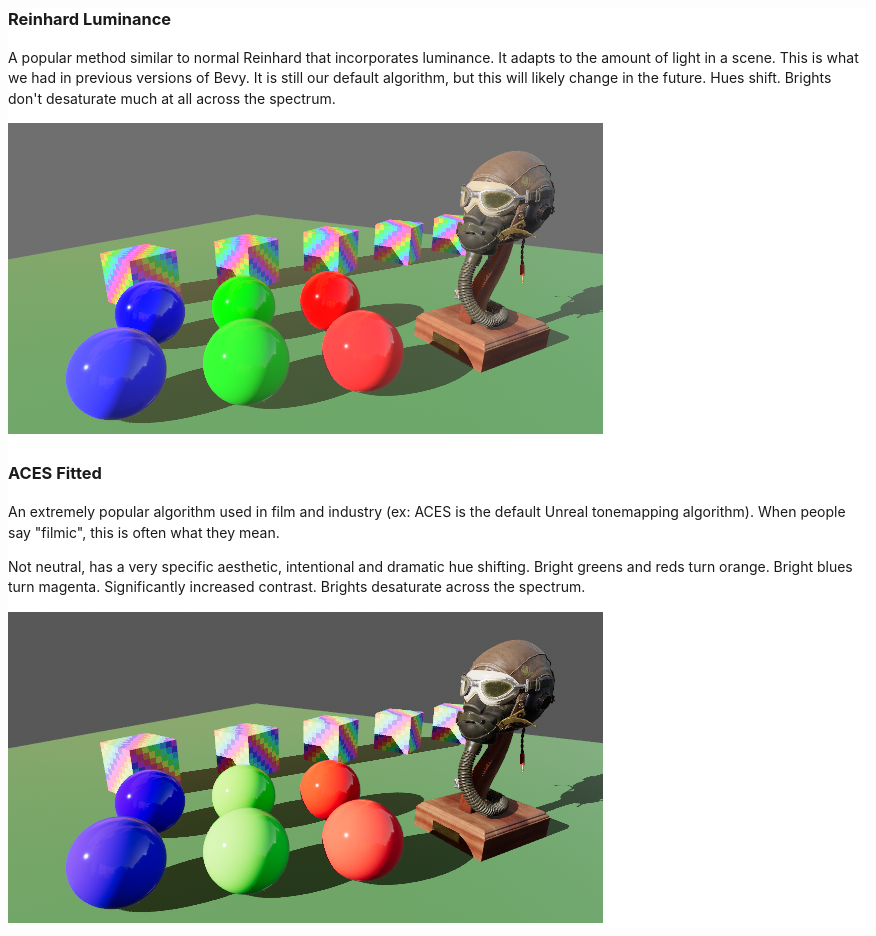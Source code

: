 ### Reinhard Luminance

A popular method similar to normal Reinhard that incorporates luminance. It adapts to the amount of light in a scene. This is what we had in previous versions of Bevy. It is still our default algorithm, but this will likely change in the future. Hues shift. Brights don't desaturate much at all across the spectrum.

![reinhard luminance](tm_reinhard_luminance.png)

### ACES Fitted

An extremely popular algorithm used in film and industry (ex: ACES is the default Unreal tonemapping algorithm). When people say "filmic", this is often what they mean.

Not neutral, has a very specific aesthetic, intentional and dramatic hue shifting.
Bright greens and reds turn orange. Bright blues turn magenta. Significantly increased contrast. Brights desaturate across the spectrum.

![aces](tm_aces.png)
